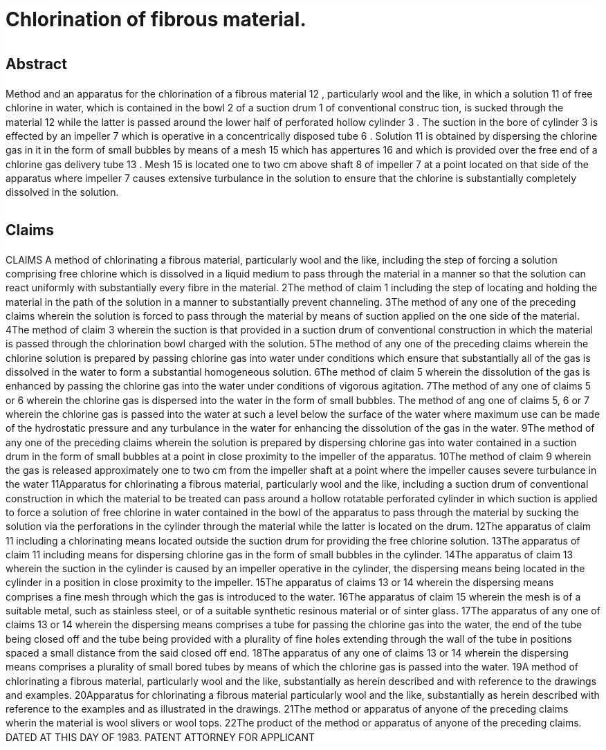 # Chlorination of fibrous material.

## Abstract
Method and an apparatus for the chlorination of a fibrous material 12 , particularly wool and the like, in which a solution 11 of free chlorine in water, which is contained in the bowl 2 of a suction drum 1 of conventional construc tion, is sucked through the material 12 while the latter is passed around the lower half of perforated hollow cylinder 3 . The suction in the bore of cylinder 3 is effected by an impeller 7 which is operative in a concentrically disposed tube 6 . Solution 11 is obtained by dispersing the chlorine gas in it in the form of small bubbles by means of a mesh 15 which has appertures 16 and which is provided over the free end of a chlorine gas delivery tube 13 . Mesh 15 is located one to two cm above shaft 8 of impeller 7 at a point located on that side of the apparatus where impeller 7 causes extensive turbulance in the solution to ensure that the chlorine is substantially completely dissolved in the solution.

## Claims
CLAIMS A method of chlorinating a fibrous material, particularly wool and the like, including the step of forcing a solution comprising free chlorine which is dissolved in a liquid medium to pass through the material in a manner so that the solution can react uniformly with substantially every fibre in the material. 2The method of claim 1 including the step of locating and holding the material in the path of the solution in a manner to substantially prevent channeling. 3The method of any one of the preceding claims wherein the solution is forced to pass through the material by means of suction applied on the one side of the material. 4The method of claim 3 wherein the suction is that provided in a suction drum of conventional construction in which the material is passed through the chlorination bowl charged with the solution. 5The method of any one of the preceding claims wherein the chlorine solution is prepared by passing chlorine gas into water under conditions which ensure that substantially all of the gas is dissolved in the water to form a substantial homogeneous solution. 6The method of claim 5 wherein the dissolution of the gas is enhanced by passing the chlorine gas into the water under conditions of vigorous agitation. 7The method of any one of claims 5 or 6 wherein the chlorine gas is dispersed into the water in the form of small bubbles. The method of ang one of claims 5, 6 or 7 wherein the chlorine gas is passed into the water at such a level below the surface of the water where maximum use can be made of the hydrostatic pressure and any turbulance in the water for enhancing the dissolution of the gas in the water. 9The method of any one of the preceding claims wherein the solution is prepared by dispersing chlorine gas into water contained in a suction drum in the form of small bubbles at a point in close proximity to the impeller of the apparatus. 10The method of claim 9 wherein the gas is released approximately one to two cm from the impeller shaft at a point where the impeller causes severe turbulance in the water 11Apparatus for chlorinating a fibrous material, particularly wool and the like, including a suction drum of conventional construction in which the material to be treated can pass around a hollow rotatable perforated cylinder in which suction is applied to force a solution of free chlorine in water contained in the bowl of the apparatus to pass through the material by sucking the solution via the perforations in the cylinder through the material while the latter is located on the drum. 12The apparatus of claim 11 including a chlorinating means located outside the suction drum for providing the free chlorine solution. 13The apparatus of claim 11 including means for dispersing chlorine gas in the form of small bubbles in the cylinder. 14The apparatus of claim 13 wherein the suction in the cylinder is caused by an impeller operative in the cylinder, the dispersing means being located in the cylinder in a position in close proximity to the impeller. 15The apparatus of claims 13 or 14 wherein the dispersing means comprises a fine mesh through which the gas is introduced to the water. 16The apparatus of claim 15 wherein the mesh is of a suitable metal, such as stainless steel, or of a suitable synthetic resinous material or of sinter glass. 17The apparatus of any one of claims 13 or 14 wherein the dispersing means comprises a tube for passing the chlorine gas into the water, the end of the tube being closed off and the tube being provided with a plurality of fine holes extending through the wall of the tube in positions spaced a small distance from the said closed off end. 18The apparatus of any one of claims 13 or 14 wherein the dispersing means comprises a plurality of small bored tubes by means of which the chlorine gas is passed into the water. 19A method of chlorinating a fibrous material, particularly wool and the like, substantially as herein described and with reference to the drawings and examples. 20Apparatus for chlorinating a fibrous material particularly wool and the like, substantially as herein described with reference to the examples and as illustrated in the drawings. 21The method or apparatus of anyone of the preceding claims wherin the material is wool slivers or wool tops. 22The product of the method or apparatus of anyone of the preceding claims. DATED AT THIS DAY OF 1983. PATENT ATTORNEY FOR APPLICANT
